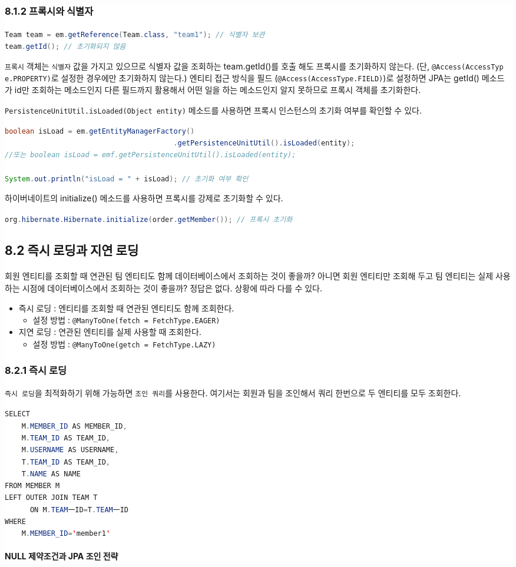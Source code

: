 ### 8.1.2 프록시와 식별자

```java
Team team = em.getReference(Team.class, "team1"); // 식별자 보관
team.getId(); // 초기화되지 않음
```

`프록시` 객체는 `식별자` 값을 가지고 있으므로 식별자 값을 조회하는 team.getId\(\)를 호출 해도 프록시를 초기화하지 않는다. \(단, `@Access(AccessType.PROPERTY)`로 설정한 경우에만 초기화하지 않는다.\) 엔티티 접근 방식을 필드 \(`@Access(AccessType.FIELD)`\)로 설정하면 JPA는 getId\(\) 메소드가 id만 조회하는 메소드인지 다른 필드까지 활용해서 어떤 일을 하는 메소드인지 알지 못하므로 프록시 객체를 초기화한다.

`PersistenceUnitUtil.isLoaded(Object entity)` 메소드를 사용하면 프록시 인스턴스의 초기화 여부를 확인할 수 있다.

```java
boolean isLoad = em.getEntityManagerFactory()
                                        .getPersistenceUnitUtil().isLoaded(entity);
//또는 boolean isLoad = emf.getPersistenceUnitUtil().isLoaded(entity);

System.out.println("isLoad = " + isLoad); // 초기화 여부 확인
```

하이버네이트의 initialize\(\) 메소드를 사용하면 프록시를 강제로 초기화할 수 있다.

```java
org.hibernate.Hibernate.initialize(order.getMember()); // 프록시 초기화
```

## 8.2 즉시 로딩과 지연 로딩

회원 엔티티를 조회할 때 연관된 팀 엔티티도 함께 데이터베이스에서 조회하는 것이 좋을까? 아니면 회원 엔티티만 조회해 두고 팀 엔티티는 실제 사용하는 시점에 데이터베이스에서 조회하는 것이 좋을까? 정답은 없다. 상황에 따라 다를 수 있다.

* 즉시 로딩 : 엔티티를 조회할 때 연관된 엔티티도 함께 조회한다.
  * 설정 방법 : `@ManyToOne(fetch = FetchType.EAGER)`
* 지연 로딩 : 연관된 엔티티를 실제 사용할 때 조회한다.
  * 설정 방법 : `@ManyToOne(getch = FetchType.LAZY)`

### 8.2.1 즉시 로딩

`즉시 로딩`을 최적화하기 위해 가능하면 `조인 쿼리`를 사용한다. 여기서는 회원과 팀을 조인해서 쿼리 한번으로 두 엔티티를 모두 조회한다.

```java
SELECT
    M.MEMBER_ID AS MEMBER_ID,
    M.TEAM_ID AS TEAM_ID,
    M.USERNAME AS USERNAME,
    T.TEAM_ID AS TEAM_ID,
    T.NAME AS NAME
FROM MEMBER M 
LEFT OUTER JOIN TEAM T
      ON M.TEAM一ID=T.TEAM一ID
WHERE
    M.MEMBER_ID='member1'
```

#### NULL 제약조건과 JPA 조인 전략
